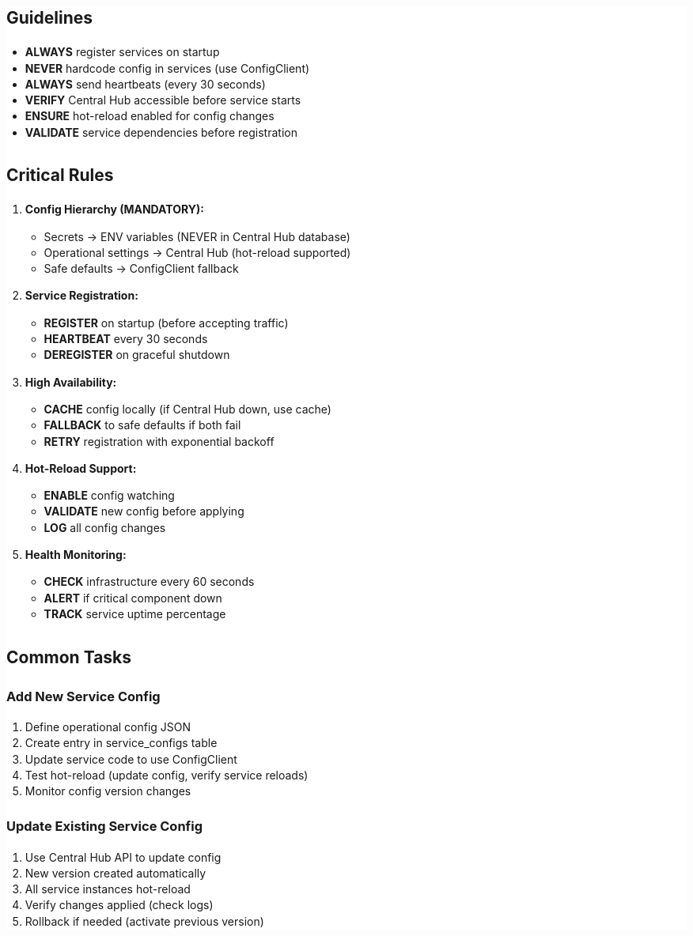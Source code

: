 ```sql
```

## Guidelines

- **ALWAYS** register services on startup
- **NEVER** hardcode config in services (use ConfigClient)
- **ALWAYS** send heartbeats (every 30 seconds)
- **VERIFY** Central Hub accessible before service starts
- **ENSURE** hot-reload enabled for config changes
- **VALIDATE** service dependencies before registration

## Critical Rules

1. **Config Hierarchy (MANDATORY):**
   - Secrets → ENV variables (NEVER in Central Hub database)
   - Operational settings → Central Hub (hot-reload supported)
   - Safe defaults → ConfigClient fallback

2. **Service Registration:**
   - **REGISTER** on startup (before accepting traffic)
   - **HEARTBEAT** every 30 seconds
   - **DEREGISTER** on graceful shutdown

3. **High Availability:**
   - **CACHE** config locally (if Central Hub down, use cache)
   - **FALLBACK** to safe defaults if both fail
   - **RETRY** registration with exponential backoff

4. **Hot-Reload Support:**
   - **ENABLE** config watching
   - **VALIDATE** new config before applying
   - **LOG** all config changes

5. **Health Monitoring:**
   - **CHECK** infrastructure every 60 seconds
   - **ALERT** if critical component down
   - **TRACK** service uptime percentage

## Common Tasks

### Add New Service Config
1. Define operational config JSON
2. Create entry in service_configs table
3. Update service code to use ConfigClient
4. Test hot-reload (update config, verify service reloads)
5. Monitor config version changes

### Update Existing Service Config
1. Use Central Hub API to update config
2. New version created automatically
3. All service instances hot-reload
4. Verify changes applied (check logs)
5. Rollback if needed (activate previous version)
